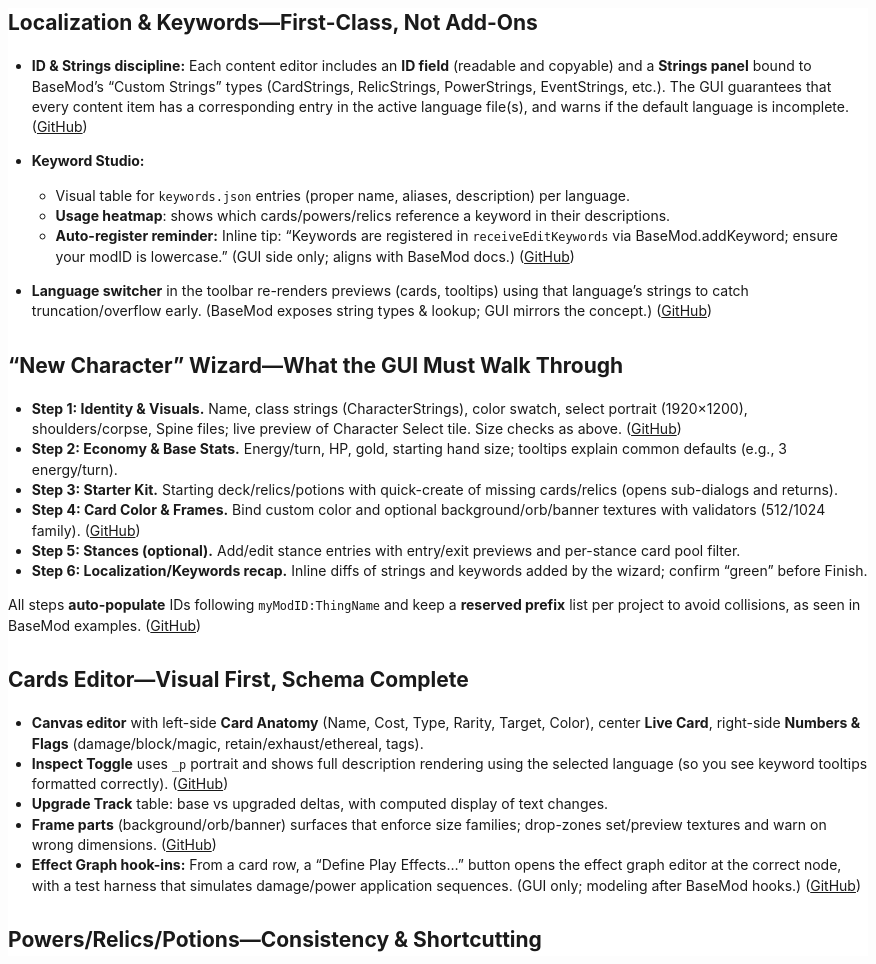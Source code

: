## Localization & Keywords—First-Class, Not Add-Ons

* **ID & Strings discipline:** Each content editor includes an **ID field** (readable and copyable) and a **Strings panel** bound to BaseMod’s “Custom Strings” types (CardStrings, RelicStrings, PowerStrings, EventStrings, etc.). The GUI guarantees that every content item has a corresponding entry in the active language file(s), and warns if the default language is incomplete. ([GitHub][3])
* **Keyword Studio:**

  * Visual table for `keywords.json` entries (proper name, aliases, description) per language.
  * **Usage heatmap**: shows which cards/powers/relics reference a keyword in their descriptions.
  * **Auto-register reminder:** Inline tip: “Keywords are registered in `receiveEditKeywords` via BaseMod.addKeyword; ensure your modID is lowercase.” (GUI side only; aligns with BaseMod docs.) ([GitHub][4])
* **Language switcher** in the toolbar re-renders previews (cards, tooltips) using that language’s strings to catch truncation/overflow early. (BaseMod exposes string types & lookup; GUI mirrors the concept.) ([GitHub][3])

## “New Character” Wizard—What the GUI Must Walk Through

* **Step 1: Identity & Visuals.** Name, class strings (CharacterStrings), color swatch, select portrait (1920×1200), shoulders/corpse, Spine files; live preview of Character Select tile. Size checks as above. ([GitHub][2])
* **Step 2: Economy & Base Stats.** Energy/turn, HP, gold, starting hand size; tooltips explain common defaults (e.g., 3 energy/turn).
* **Step 3: Starter Kit.** Starting deck/relics/potions with quick-create of missing cards/relics (opens sub-dialogs and returns).
* **Step 4: Card Color & Frames.** Bind custom color and optional background/orb/banner textures with validators (512/1024 family). ([GitHub][1])
* **Step 5: Stances (optional).** Add/edit stance entries with entry/exit previews and per-stance card pool filter.
* **Step 6: Localization/Keywords recap.** Inline diffs of strings and keywords added by the wizard; confirm “green” before Finish.

All steps **auto-populate** IDs following `myModID:ThingName` and keep a **reserved prefix** list per project to avoid collisions, as seen in BaseMod examples. ([GitHub][1])

## Cards Editor—Visual First, Schema Complete

* **Canvas editor** with left-side **Card Anatomy** (Name, Cost, Type, Rarity, Target, Color), center **Live Card**, right-side **Numbers & Flags** (damage/block/magic, retain/exhaust/ethereal, tags).
* **Inspect Toggle** uses `_p` portrait and shows full description rendering using the selected language (so you see keyword tooltips formatted correctly). ([GitHub][1])
* **Upgrade Track** table: base vs upgraded deltas, with computed display of text changes.
* **Frame parts** (background/orb/banner) surfaces that enforce size families; drop-zones set/preview textures and warn on wrong dimensions. ([GitHub][1])
* **Effect Graph hook-ins:** From a card row, a “Define Play Effects…” button opens the effect graph editor at the correct node, with a test harness that simulates damage/power application sequences. (GUI only; modeling after BaseMod hooks.) ([GitHub][5])

## Powers/Relics/Potions—Consistency & Shortcutting


[1]: https://github.com/daviscook477/BaseMod/wiki/Custom-Cards "Custom Cards · daviscook477/BaseMod Wiki · GitHub"
[2]: https://github.com/daviscook477/BaseMod/wiki/Custom-Characters "Custom Characters · daviscook477/BaseMod Wiki · GitHub"
[3]: https://github.com/daviscook477/BaseMod/wiki/Custom-Strings "Custom Strings · daviscook477/BaseMod Wiki · GitHub"
[4]: https://github.com/daviscook477/BaseMod/wiki/Custom-Keywords "Custom Keywords · daviscook477/BaseMod Wiki · GitHub"
[5]: https://github.com/daviscook477/BaseMod "GitHub - daviscook477/BaseMod: Slay the Spire mod which provides a modding API and a dev console"
[6]: https://slay-the-spire.fandom.com/wiki/Orbs?utm_source=chatgpt.com "Orbs | Slay the Spire Wiki - Fandom"
[7]: https://github.com/kiooeht/StSLib?utm_source=chatgpt.com "kiooeht/StSLib: A collection of keywords and mechanics for ..."
[8]: https://github.com/kiooeht/ModTheSpire?utm_source=chatgpt.com "kiooeht/ModTheSpire: External mod loader for Slay The Spire"
[9]: https://github.com/kiooeht/StSLib "GitHub - kiooeht/StSLib: A collection of keywords and mechanics for other Slay the Spire mods to use."